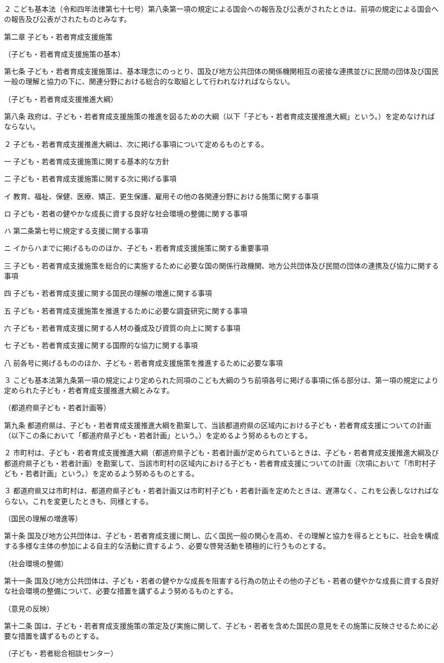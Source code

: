 ２ こども基本法（令和四年法律第七十七号）第八条第一項の規定による国会への報告及び公表がされたときは、前項の規定による国会への報告及び公表がされたものとみなす。

第二章 子ども・若者育成支援施策

（子ども・若者育成支援施策の基本）

第七条 子ども・若者育成支援施策は、基本理念にのっとり、国及び地方公共団体の関係機関相互の密接な連携並びに民間の団体及び国民一般の理解と協力の下に、関連分野における総合的な取組として行われなければならない。

（子ども・若者育成支援推進大綱）

第八条 政府は、子ども・若者育成支援施策の推進を図るための大綱（以下「子ども・若者育成支援推進大綱」という。）を定めなければならない。

２ 子ども・若者育成支援推進大綱は、次に掲げる事項について定めるものとする。

一 子ども・若者育成支援施策に関する基本的な方針

二 子ども・若者育成支援施策に関する次に掲げる事項

イ 教育、福祉、保健、医療、矯正、更生保護、雇用その他の各関連分野における施策に関する事項

ロ 子ども・若者の健やかな成長に資する良好な社会環境の整備に関する事項

ハ 第二条第七号に規定する支援に関する事項

ニ イからハまでに掲げるもののほか、子ども・若者育成支援施策に関する重要事項

三 子ども・若者育成支援施策を総合的に実施するために必要な国の関係行政機関、地方公共団体及び民間の団体の連携及び協力に関する事項

四 子ども・若者育成支援に関する国民の理解の増進に関する事項

五 子ども・若者育成支援施策を推進するために必要な調査研究に関する事項

六 子ども・若者育成支援に関する人材の養成及び資質の向上に関する事項

七 子ども・若者育成支援に関する国際的な協力に関する事項

八 前各号に掲げるもののほか、子ども・若者育成支援施策を推進するために必要な事項

３ こども基本法第九条第一項の規定により定められた同項のこども大綱のうち前項各号に掲げる事項に係る部分は、第一項の規定により定められた子ども・若者育成支援推進大綱とみなす。

（都道府県子ども・若者計画等）

第九条 都道府県は、子ども・若者育成支援推進大綱を勘案して、当該都道府県の区域内における子ども・若者育成支援についての計画（以下この条において「都道府県子ども・若者計画」という。）を定めるよう努めるものとする。

２ 市町村は、子ども・若者育成支援推進大綱（都道府県子ども・若者計画が定められているときは、子ども・若者育成支援推進大綱及び都道府県子ども・若者計画）を勘案して、当該市町村の区域内における子ども・若者育成支援についての計画（次項において「市町村子ども・若者計画」という。）を定めるよう努めるものとする。

３ 都道府県又は市町村は、都道府県子ども・若者計画又は市町村子ども・若者計画を定めたときは、遅滞なく、これを公表しなければならない。これを変更したときも、同様とする。

（国民の理解の増進等）

第十条 国及び地方公共団体は、子ども・若者育成支援に関し、広く国民一般の関心を高め、その理解と協力を得るとともに、社会を構成する多様な主体の参加による自主的な活動に資するよう、必要な啓発活動を積極的に行うものとする。

（社会環境の整備）

第十一条 国及び地方公共団体は、子ども・若者の健やかな成長を阻害する行為の防止その他の子ども・若者の健やかな成長に資する良好な社会環境の整備について、必要な措置を講ずるよう努めるものとする。

（意見の反映）

第十二条 国は、子ども・若者育成支援施策の策定及び実施に関して、子ども・若者を含めた国民の意見をその施策に反映させるために必要な措置を講ずるものとする。

（子ども・若者総合相談センター）
